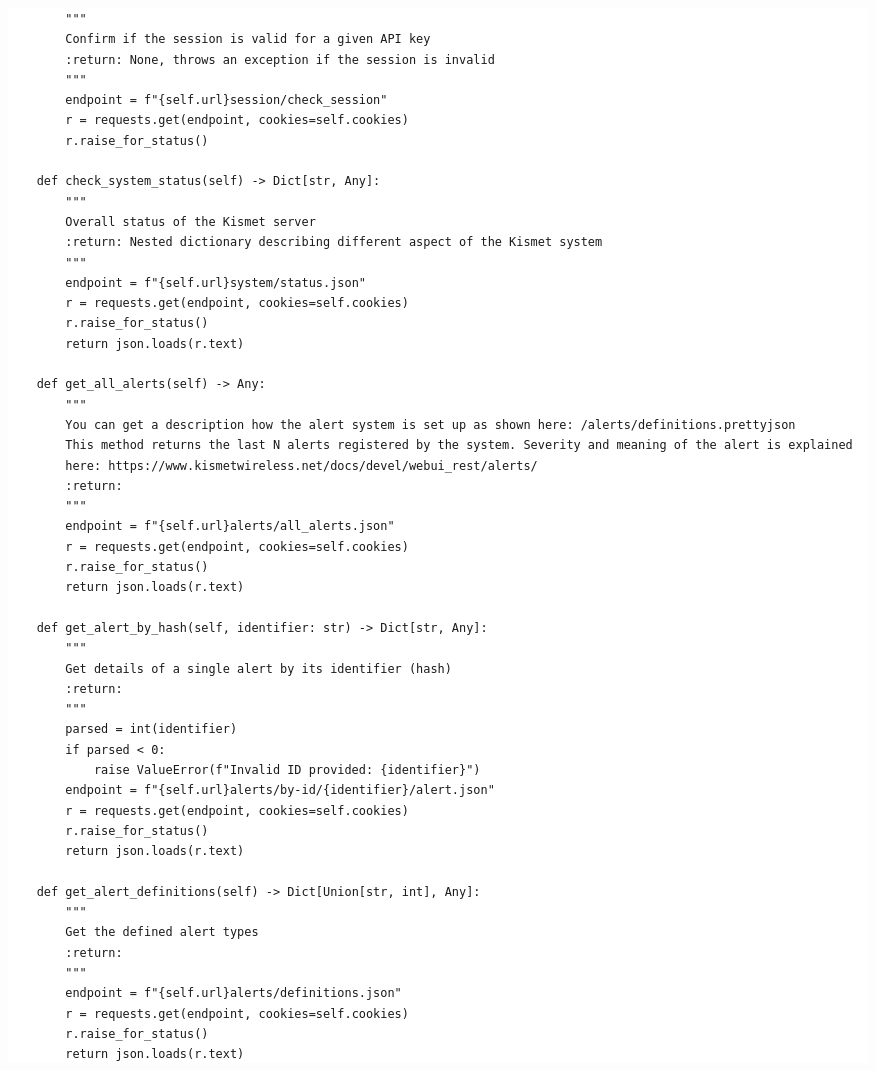 ```
        """
        Confirm if the session is valid for a given API key
        :return: None, throws an exception if the session is invalid
        """
        endpoint = f"{self.url}session/check_session"
        r = requests.get(endpoint, cookies=self.cookies)
        r.raise_for_status()

    def check_system_status(self) -> Dict[str, Any]:
        """
        Overall status of the Kismet server
        :return: Nested dictionary describing different aspect of the Kismet system
        """
        endpoint = f"{self.url}system/status.json"
        r = requests.get(endpoint, cookies=self.cookies)
        r.raise_for_status()
        return json.loads(r.text)

    def get_all_alerts(self) -> Any:
        """
        You can get a description how the alert system is set up as shown here: /alerts/definitions.prettyjson
        This method returns the last N alerts registered by the system. Severity and meaning of the alert is explained
        here: https://www.kismetwireless.net/docs/devel/webui_rest/alerts/
        :return:
        """
        endpoint = f"{self.url}alerts/all_alerts.json"
        r = requests.get(endpoint, cookies=self.cookies)
        r.raise_for_status()
        return json.loads(r.text)

    def get_alert_by_hash(self, identifier: str) -> Dict[str, Any]:
        """
        Get details of a single alert by its identifier (hash)
        :return:
        """
        parsed = int(identifier)
        if parsed < 0:
            raise ValueError(f"Invalid ID provided: {identifier}")
        endpoint = f"{self.url}alerts/by-id/{identifier}/alert.json"
        r = requests.get(endpoint, cookies=self.cookies)
        r.raise_for_status()
        return json.loads(r.text)

    def get_alert_definitions(self) -> Dict[Union[str, int], Any]:
        """
        Get the defined alert types
        :return:
        """
        endpoint = f"{self.url}alerts/definitions.json"
        r = requests.get(endpoint, cookies=self.cookies)
        r.raise_for_status()
        return json.loads(r.text) 
```
